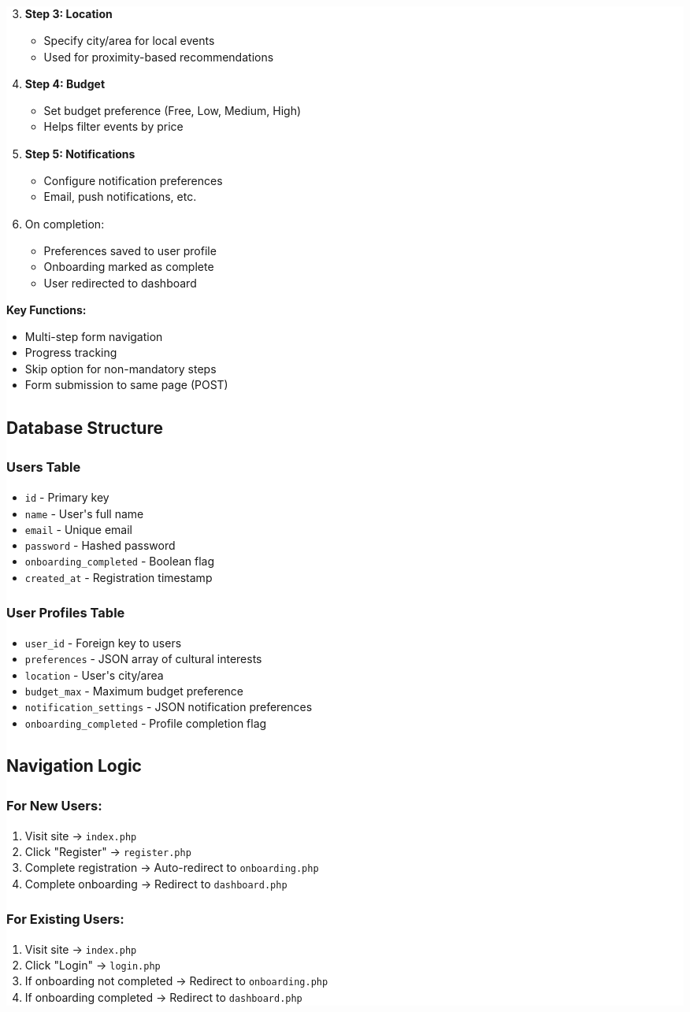 3. **Step 3: Location**
   - Specify city/area for local events
   - Used for proximity-based recommendations

4. **Step 4: Budget**
   - Set budget preference (Free, Low, Medium, High)
   - Helps filter events by price

5. **Step 5: Notifications**
   - Configure notification preferences
   - Email, push notifications, etc.

6. On completion:
   - Preferences saved to user profile
   - Onboarding marked as complete
   - User redirected to dashboard

**Key Functions:**
- Multi-step form navigation
- Progress tracking
- Skip option for non-mandatory steps
- Form submission to same page (POST)

## Database Structure

### Users Table
- `id` - Primary key
- `name` - User's full name
- `email` - Unique email
- `password` - Hashed password
- `onboarding_completed` - Boolean flag
- `created_at` - Registration timestamp

### User Profiles Table
- `user_id` - Foreign key to users
- `preferences` - JSON array of cultural interests
- `location` - User's city/area
- `budget_max` - Maximum budget preference
- `notification_settings` - JSON notification preferences
- `onboarding_completed` - Profile completion flag

## Navigation Logic

### For New Users:
1. Visit site → `index.php`
2. Click "Register" → `register.php`
3. Complete registration → Auto-redirect to `onboarding.php`
4. Complete onboarding → Redirect to `dashboard.php`

### For Existing Users:
1. Visit site → `index.php`
2. Click "Login" → `login.php`
3. If onboarding not completed → Redirect to `onboarding.php`
4. If onboarding completed → Redirect to `dashboard.php`
